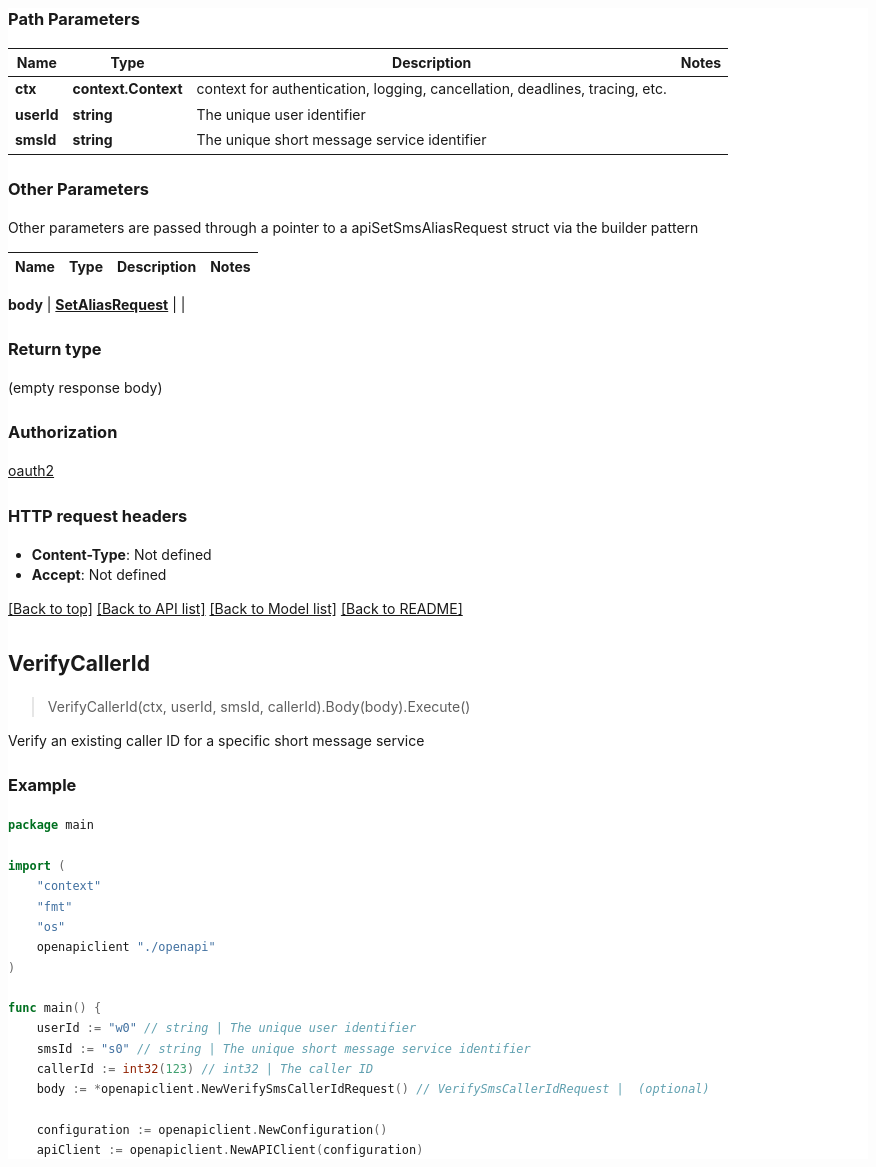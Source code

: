 
### Path Parameters


Name | Type | Description  | Notes
------------- | ------------- | ------------- | -------------
**ctx** | **context.Context** | context for authentication, logging, cancellation, deadlines, tracing, etc.
**userId** | **string** | The unique user identifier | 
**smsId** | **string** | The unique short message service identifier | 

### Other Parameters

Other parameters are passed through a pointer to a apiSetSmsAliasRequest struct via the builder pattern


Name | Type | Description  | Notes
------------- | ------------- | ------------- | -------------


 **body** | [**SetAliasRequest**](SetAliasRequest.md) |  | 

### Return type

 (empty response body)

### Authorization

[oauth2](../README.md#oauth2)

### HTTP request headers

- **Content-Type**: Not defined
- **Accept**: Not defined

[[Back to top]](#) [[Back to API list]](../README.md#documentation-for-api-endpoints)
[[Back to Model list]](../README.md#documentation-for-models)
[[Back to README]](../README.md)


## VerifyCallerId

> VerifyCallerId(ctx, userId, smsId, callerId).Body(body).Execute()

Verify an existing caller ID for a specific short message service

### Example

```go
package main

import (
    "context"
    "fmt"
    "os"
    openapiclient "./openapi"
)

func main() {
    userId := "w0" // string | The unique user identifier
    smsId := "s0" // string | The unique short message service identifier
    callerId := int32(123) // int32 | The caller ID
    body := *openapiclient.NewVerifySmsCallerIdRequest() // VerifySmsCallerIdRequest |  (optional)

    configuration := openapiclient.NewConfiguration()
    apiClient := openapiclient.NewAPIClient(configuration)
```